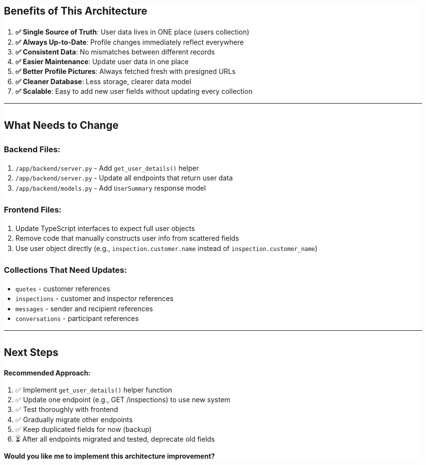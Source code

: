 
## Benefits of This Architecture

1. **✅ Single Source of Truth**: User data lives in ONE place (users collection)
2. **✅ Always Up-to-Date**: Profile changes immediately reflect everywhere
3. **✅ Consistent Data**: No mismatches between different records
4. **✅ Easier Maintenance**: Update user data in one place
5. **✅ Better Profile Pictures**: Always fetched fresh with presigned URLs
6. **✅ Cleaner Database**: Less storage, clearer data model
7. **✅ Scalable**: Easy to add new user fields without updating every collection

---

## What Needs to Change

### Backend Files:
1. `/app/backend/server.py` - Add `get_user_details()` helper
2. `/app/backend/server.py` - Update all endpoints that return user data
3. `/app/backend/models.py` - Add `UserSummary` response model

### Frontend Files:
1. Update TypeScript interfaces to expect full user objects
2. Remove code that manually constructs user info from scattered fields
3. Use user object directly (e.g., `inspection.customer.name` instead of `inspection.customer_name`)

### Collections That Need Updates:
- `quotes` - customer references
- `inspections` - customer and inspector references
- `messages` - sender and recipient references
- `conversations` - participant references

---

## Next Steps

**Recommended Approach:**
1. ✅ Implement `get_user_details()` helper function
2. ✅ Update one endpoint (e.g., GET /inspections) to use new system
3. ✅ Test thoroughly with frontend
4. ✅ Gradually migrate other endpoints
5. ✅ Keep duplicated fields for now (backup)
6. ⏳ After all endpoints migrated and tested, deprecate old fields

**Would you like me to implement this architecture improvement?**
